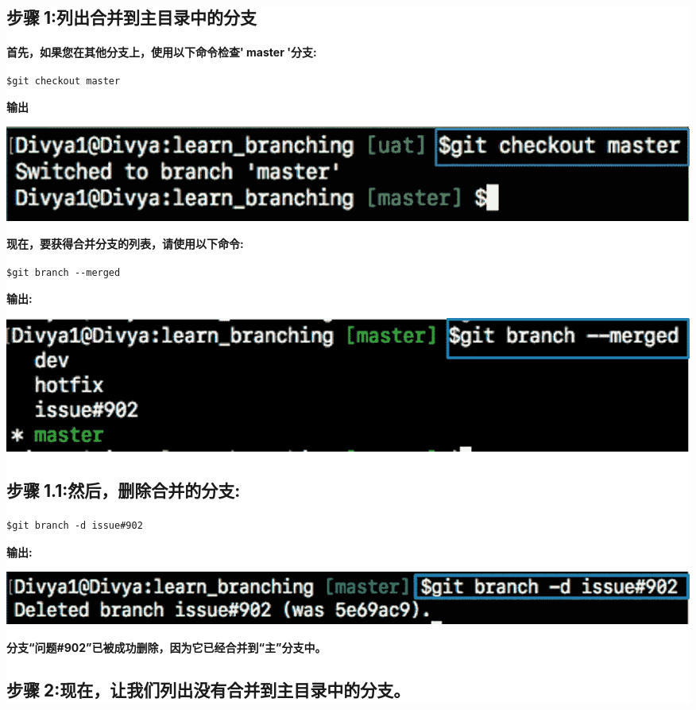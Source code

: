 ## **步骤 1:列出合并到主目录中的分支**

**首先，如果您在其他分支上，使用以下命令检查' **master** '分支:**

```
$git checkout master
```

****输出****

**![](img/15ea00311491ef9ed60817d0195ca77e.png)**

**现在，要获得合并分支的列表，请使用以下命令:**

```
$git branch --merged
```

****输出:****

**![](img/7e99914781410e26c4eb204aedbb268a.png)**

## **步骤 1.1:然后，删除合并的分支:**

```
$git branch -d issue#902
```

****输出:****

**![](img/05c3ebc5322347d15a796cd674b980fd.png)**

**分支“问题#902”已被成功删除，因为它已经合并到“主”分支中。**

## **步骤 2:现在，让我们列出没有合并到主目录中的分支。**
